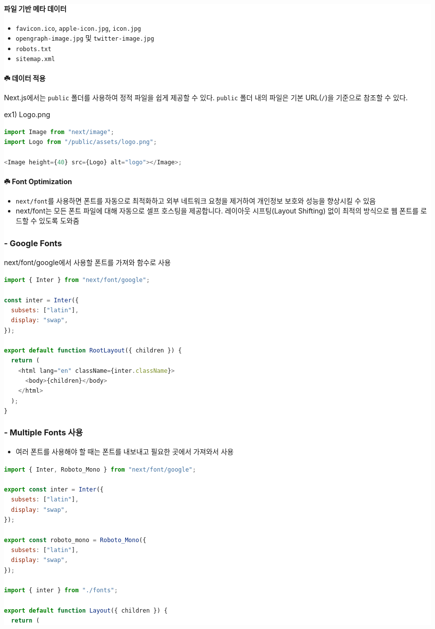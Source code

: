 #### 파일 기반 메타 데이터

- `favicon.ico`, `apple-icon.jpg`, `icon.jpg`
- `opengraph-image.jpg` 및 `twitter-image.jpg`
- `robots.txt`
- `sitemap.xml`

#### ☘️ 데이터 적용

Next.js에서는 `public` 폴더를 사용하여 정적 파일을 쉽게 제공할 수 있다. `public` 폴더 내의 파일은 기본 URL(`/`)을 기준으로 참조할 수 있다.

ex1) Logo.png

```js
import Image from "next/image";
import Logo from "/public/assets/logo.png";

<Image height={40} src={Logo} alt="logo"></Image>;
```

#### ☘️ Font Optimization

- `next/font`를 사용하면 폰트를 자동으로 최적화하고 외부 네트워크 요청을 제거하여 개인정보 보호와 성능을 향상시킬 수 있음
- next/font는 모든 폰트 파일에 대해 자동으로 셀프 호스팅을 제공합니다. 레이아웃 시프팅(Layout Shifting) 없이 최적의 방식으로 웹 폰트를 로드할 수 있도록 도와줌

### - Google Fonts

next/font/google에서 사용할 폰트를 가져와 함수로 사용

```js
import { Inter } from "next/font/google";

const inter = Inter({
  subsets: ["latin"],
  display: "swap",
});

export default function RootLayout({ children }) {
  return (
    <html lang="en" className={inter.className}>
      <body>{children}</body>
    </html>
  );
}
```

### - Multiple Fonts 사용

- 여러 폰트를 사용해야 할 때는 폰트를 내보내고 필요한 곳에서 가져와서 사용

```js
import { Inter, Roboto_Mono } from "next/font/google";

export const inter = Inter({
  subsets: ["latin"],
  display: "swap",
});

export const roboto_mono = Roboto_Mono({
  subsets: ["latin"],
  display: "swap",
});

import { inter } from "./fonts";

export default function Layout({ children }) {
  return (
```